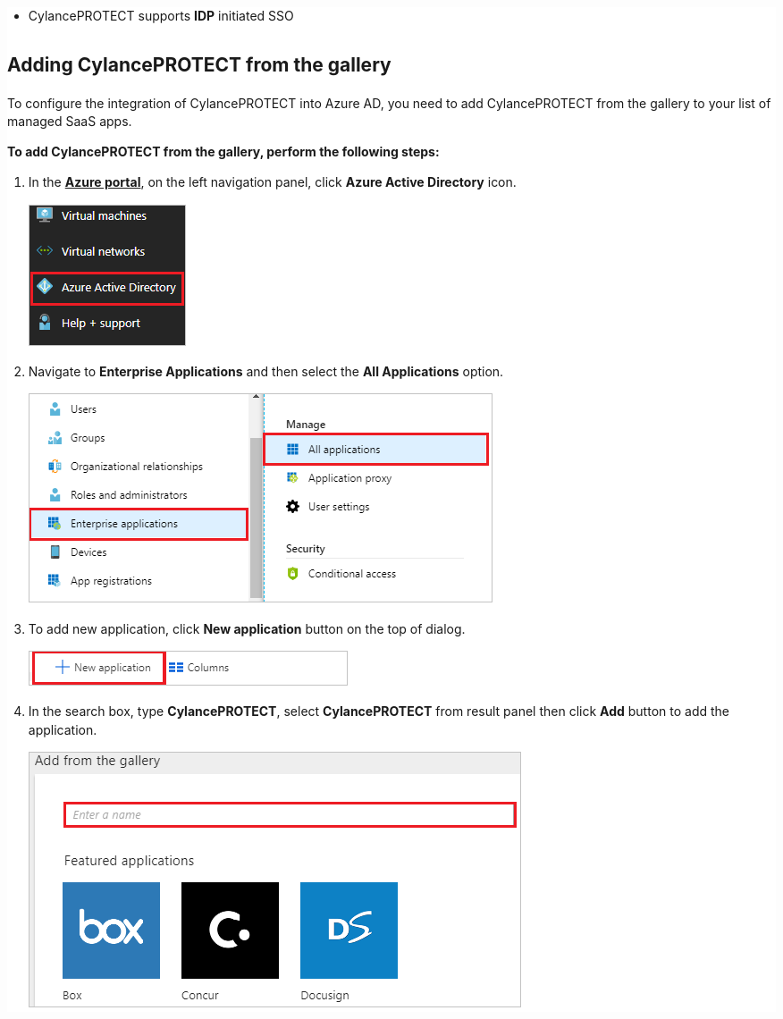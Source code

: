 * CylancePROTECT supports **IDP** initiated SSO

## Adding CylancePROTECT from the gallery

To configure the integration of CylancePROTECT into Azure AD, you need to add CylancePROTECT from the gallery to your list of managed SaaS apps.

**To add CylancePROTECT from the gallery, perform the following steps:**

1. In the **[Azure portal](https://portal.azure.com)**, on the left navigation panel, click **Azure Active Directory** icon.

	![The Azure Active Directory button](common/select-azuread.png)

2. Navigate to **Enterprise Applications** and then select the **All Applications** option.

	![The Enterprise applications blade](common/enterprise-applications.png)

3. To add new application, click **New application** button on the top of dialog.

	![The New application button](common/add-new-app.png)

4. In the search box, type **CylancePROTECT**, select **CylancePROTECT** from result panel then click **Add** button to add the application.

	 ![CylancePROTECT in the results list](common/search-new-app.png)
